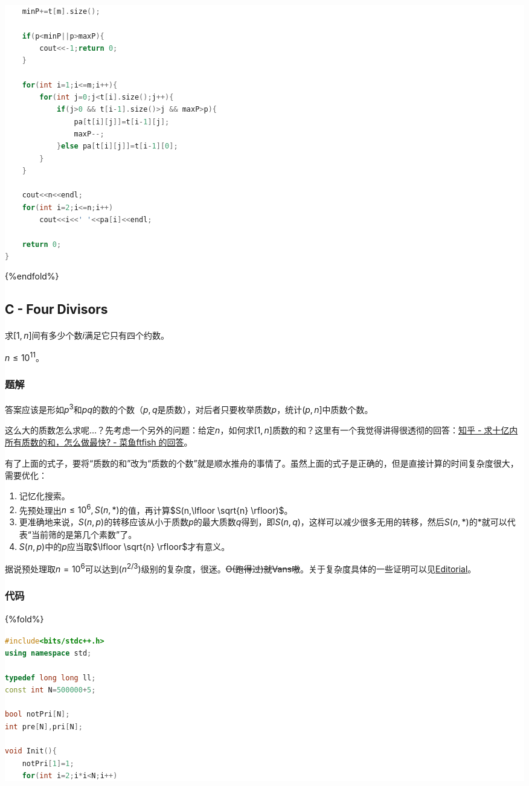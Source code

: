 ```c++
	minP+=t[m].size();

	if(p<minP||p>maxP){
		cout<<-1;return 0;
	}

	for(int i=1;i<=m;i++){
		for(int j=0;j<t[i].size();j++){
			if(j>0 && t[i-1].size()>j && maxP>p){
				pa[t[i][j]]=t[i-1][j];
				maxP--;
			}else pa[t[i][j]]=t[i-1][0];
		}
	}

	cout<<n<<endl;
	for(int i=2;i<=n;i++)
		cout<<i<<' '<<pa[i]<<endl;

	return 0;
}
```
{%endfold%}





## C - Four Divisors 

求$[1,n]$间有多少个数$i$满足它只有四个约数。

$n\leq 10^{11}$。

### 题解

答案应该是形如$p^3$和$pq$的数的个数（$p,q$是质数），对后者只要枚举质数$p$，统计$(p,n]$中质数个数。

这么大的质数怎么求呢…？先考虑一个另外的问题：给定$n$，如何求$[1,n]$质数的和？这里有一个我觉得讲得很透彻的回答：[知乎 - 求十亿内所有质数的和，怎么做最快? - 菜鱼ftfish 的回答](https://www.zhihu.com/question/29580448/answer/45218281)。

有了上面的式子，要将“质数的和”改为“质数的个数”就是顺水推舟的事情了。虽然上面的式子是正确的，但是直接计算的时间复杂度很大，需要优化：

1. 记忆化搜索。
2. 先预处理出$n\leq 10^6,S(n,*)$的值，再计算$S(n,\lfloor \sqrt{n} \rfloor)$。
3. 更准确地来说，$S(n,p)$的转移应该从小于质数$p$的最大质数$q$得到，即$S(n,q)$，这样可以减少很多无用的转移，然后$S(n,*)$的$*$就可以代表“当前筛的是第几个素数”了。
4. $S(n,p)$中的$p$应当取$\lfloor \sqrt{n} \rfloor$才有意义。

据说预处理取$n = 10^6$可以达到$\mathcal(n^{2/3})$级别的复杂度，很迷。~~O(跑得过)就Vans嗷~~。关于复杂度具体的一些证明可以见[Editorial](https://codeforces.com/blog/entry/44466)。

### 代码

{%fold%}
```c++
#include<bits/stdc++.h>
using namespace std;

typedef long long ll;
const int N=500000+5;

bool notPri[N];
int pre[N],pri[N];

void Init(){
	notPri[1]=1;
	for(int i=2;i*i<N;i++)
```